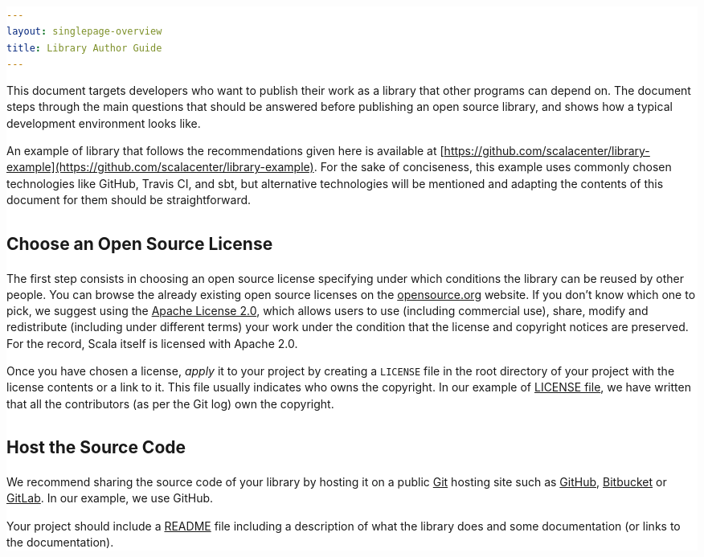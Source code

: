 ```yaml
---
layout: singlepage-overview
title: Library Author Guide
---
```

This document targets developers who want to publish their work as a library that other programs can depend on.
The document steps through the main questions that should be answered before publishing an open source library,
and shows how a typical development environment looks like.

An example of library that follows the recommendations given here is available at
[https://github.com/scalacenter/library-example](https://github.com/scalacenter/library-example). For the sake
of conciseness, this example uses commonly chosen technologies like GitHub, Travis CI, and sbt, but alternative
technologies will be mentioned and adapting the contents of this document for them should be straightforward.

## Choose an Open Source License

The first step consists in choosing an open source license specifying under which conditions the library
can be reused by other people. You can browse the already existing open source licenses on the
[opensource.org](https://opensource.org/licenses) website. If you don’t know which one to pick, we suggest
using the [Apache License 2.0](https://opensource.org/licenses/Apache-2.0), which allows users to use (including
commercial use), share, modify and redistribute (including under different terms) your work under the condition
that the license and copyright notices are preserved. For the record, Scala itself is licensed with Apache 2.0.

Once you have chosen a license, *apply* it to your project by creating a `LICENSE` file in the root directory
of your project with the license contents or a link to it. This file usually indicates who owns the copyright.
In our example of [LICENSE file](https://github.com/scalacenter/library-example/blob/main/LICENSE), we have
written that all the contributors (as per the Git log) own the copyright.

## Host the Source Code

We recommend sharing the source code of your library by hosting it on a public [Git](https://git-scm.com/)
hosting site such as [GitHub](https://github.com), [Bitbucket](https://bitbucket.org) or [GitLab](https://gitlab.com).
In our example, we use GitHub.

Your project should include a [README](https://github.com/scalacenter/library-example/blob/main/README.md) file
including a description of what the library does and some documentation (or links to the documentation).
